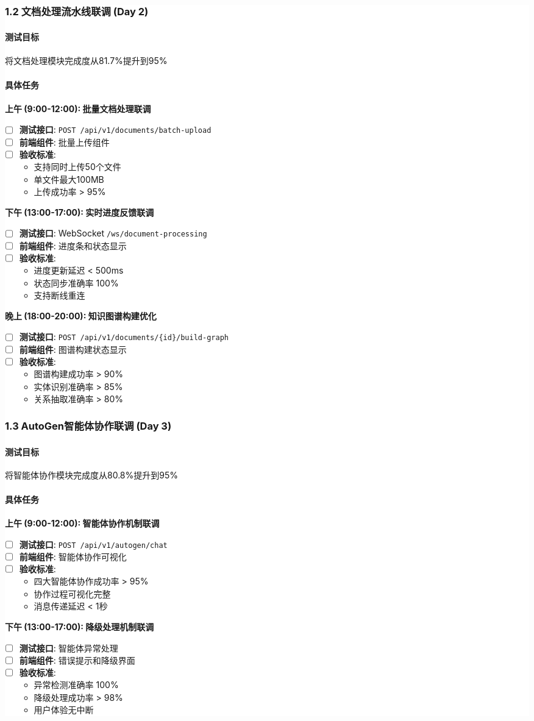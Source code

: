 ### 1.2 文档处理流水线联调 (Day 2)

#### 测试目标
将文档处理模块完成度从81.7%提升到95%

#### 具体任务

**上午 (9:00-12:00): 批量文档处理联调**
- [ ] **测试接口**: `POST /api/v1/documents/batch-upload`
- [ ] **前端组件**: 批量上传组件
- [ ] **验收标准**:
  - 支持同时上传50个文件
  - 单文件最大100MB
  - 上传成功率 > 95%

**下午 (13:00-17:00): 实时进度反馈联调**
- [ ] **测试接口**: WebSocket `/ws/document-processing`
- [ ] **前端组件**: 进度条和状态显示
- [ ] **验收标准**:
  - 进度更新延迟 < 500ms
  - 状态同步准确率 100%
  - 支持断线重连

**晚上 (18:00-20:00): 知识图谱构建优化**
- [ ] **测试接口**: `POST /api/v1/documents/{id}/build-graph`
- [ ] **前端组件**: 图谱构建状态显示
- [ ] **验收标准**:
  - 图谱构建成功率 > 90%
  - 实体识别准确率 > 85%
  - 关系抽取准确率 > 80%

### 1.3 AutoGen智能体协作联调 (Day 3)

#### 测试目标
将智能体协作模块完成度从80.8%提升到95%

#### 具体任务

**上午 (9:00-12:00): 智能体协作机制联调**
- [ ] **测试接口**: `POST /api/v1/autogen/chat`
- [ ] **前端组件**: 智能体协作可视化
- [ ] **验收标准**:
  - 四大智能体协作成功率 > 95%
  - 协作过程可视化完整
  - 消息传递延迟 < 1秒

**下午 (13:00-17:00): 降级处理机制联调**
- [ ] **测试接口**: 智能体异常处理
- [ ] **前端组件**: 错误提示和降级界面
- [ ] **验收标准**:
  - 异常检测准确率 100%
  - 降级处理成功率 > 98%
  - 用户体验无中断
